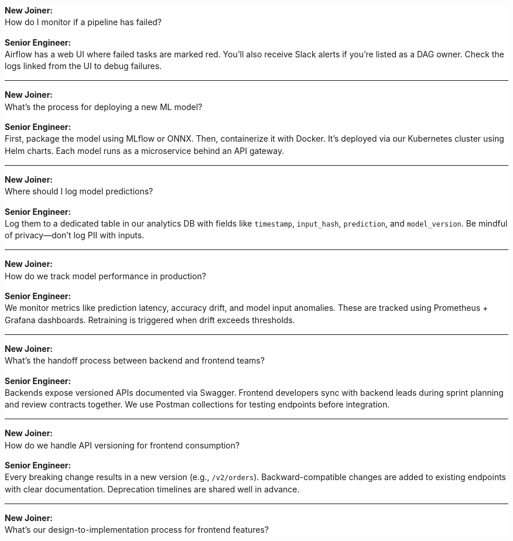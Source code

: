 **New Joiner:**  
How do I monitor if a pipeline has failed?

**Senior Engineer:**  
Airflow has a web UI where failed tasks are marked red. You’ll also receive Slack alerts if you’re listed as a DAG owner. Check the logs linked from the UI to debug failures.

---

**New Joiner:**  
What’s the process for deploying a new ML model?

**Senior Engineer:**  
First, package the model using MLflow or ONNX. Then, containerize it with Docker. It’s deployed via our Kubernetes cluster using Helm charts. Each model runs as a microservice behind an API gateway.

---

**New Joiner:**  
Where should I log model predictions?

**Senior Engineer:**  
Log them to a dedicated table in our analytics DB with fields like `timestamp`, `input_hash`, `prediction`, and `model_version`. Be mindful of privacy—don’t log PII with inputs.

---

**New Joiner:**  
How do we track model performance in production?

**Senior Engineer:**  
We monitor metrics like prediction latency, accuracy drift, and model input anomalies. These are tracked using Prometheus + Grafana dashboards. Retraining is triggered when drift exceeds thresholds.

---

**New Joiner:**  
What’s the handoff process between backend and frontend teams?

**Senior Engineer:**  
Backends expose versioned APIs documented via Swagger. Frontend developers sync with backend leads during sprint planning and review contracts together. We use Postman collections for testing endpoints before integration.

---

**New Joiner:**  
How do we handle API versioning for frontend consumption?

**Senior Engineer:**  
Every breaking change results in a new version (e.g., `/v2/orders`). Backward-compatible changes are added to existing endpoints with clear documentation. Deprecation timelines are shared well in advance.

---

**New Joiner:**  
What’s our design-to-implementation process for frontend features?
